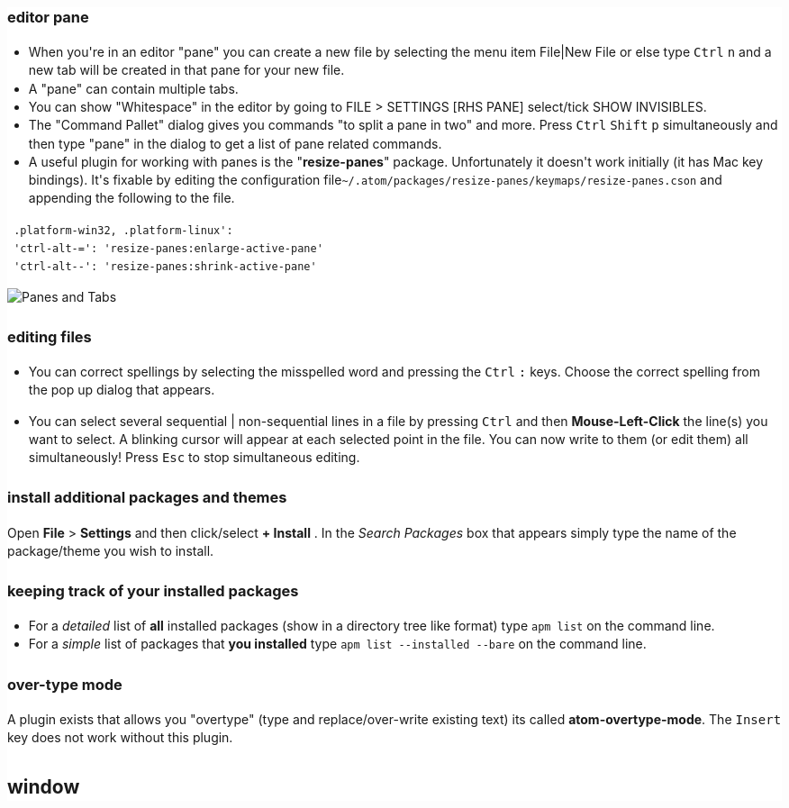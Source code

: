 ### editor pane

-	When you're in an editor "pane" you can create a new file by selecting the menu item File|New File or else type <kbd>Ctrl</kbd> <kbd>n</kbd> and a new tab will be created in that pane for your new file.
-	A "pane" can contain multiple tabs.
-	You can show "Whitespace" in the editor by going to FILE > SETTINGS [RHS PANE] select/tick SHOW INVISIBLES. 
-	The "Command Pallet" dialog gives you commands "to split a pane in two" and more. Press <kbd>Ctrl</kbd> <kbd>Shift</kbd> <kbd>p</kbd> simultaneously and then type "pane" in the dialog to get a list of pane related commands.
-	A useful plugin for working with panes is the "**resize-panes**" package. Unfortunately it doesn't work initially (it has Mac key bindings). It's fixable by editing the configuration file`~/.atom/packages/resize-panes/keymaps/resize-panes.cson` and appending the following to the file.

```
 .platform-win32, .platform-linux':
 'ctrl-alt-=': 'resize-panes:enlarge-active-pane'
 'ctrl-alt--': 'resize-panes:shrink-active-pane'
```

![Panes and Tabs](./images/panes_and_tabs1.png)

### editing files

-	You can correct spellings by selecting the misspelled word and pressing the <kbd>Ctrl</kbd> <kbd>:</kbd> keys. Choose the correct spelling from the pop up dialog that appears.

-	You can select several sequential | non-sequential lines in a file by pressing <kbd>Ctrl</kbd> and then **Mouse-Left-Click** the line(s) you want to select. A blinking cursor will appear at each selected point in the file. You can now write to them (or edit them) all simultaneously! Press <kbd>Esc</kbd> to stop simultaneous editing.

### install additional packages and themes

Open **File** > **Settings**  and then click/select **+ Install** . In the _Search Packages_ box that appears simply type the name of the package/theme you wish to install.


### keeping track of your installed packages

-	For a *detailed* list of **all** installed packages (show in a directory tree like format) type `apm list` on the command line.
-	For a *simple* list of packages that **you installed** type `apm list --installed --bare` on the command line.

### over-type mode

A plugin exists that allows you "overtype" (type and replace/over-write existing text) its called **atom-overtype-mode**. The <kbd>Insert</kbd> key does not work without this plugin.


window
------
